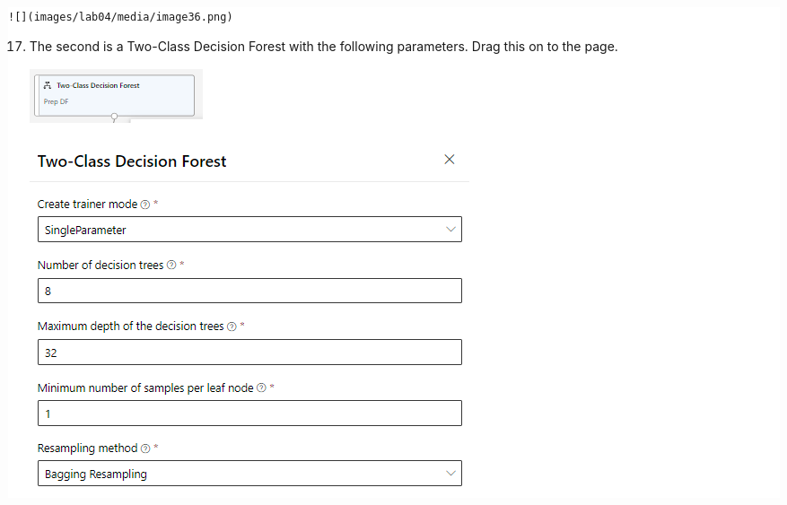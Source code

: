     ![](images/lab04/media/image36.png)

17. The second is a Two-Class Decision Forest with the following
    parameters. Drag this on to the page.

    ![](images/lab04/media/image37.png)
    
    ![](images/lab04/media/image38.png)
    